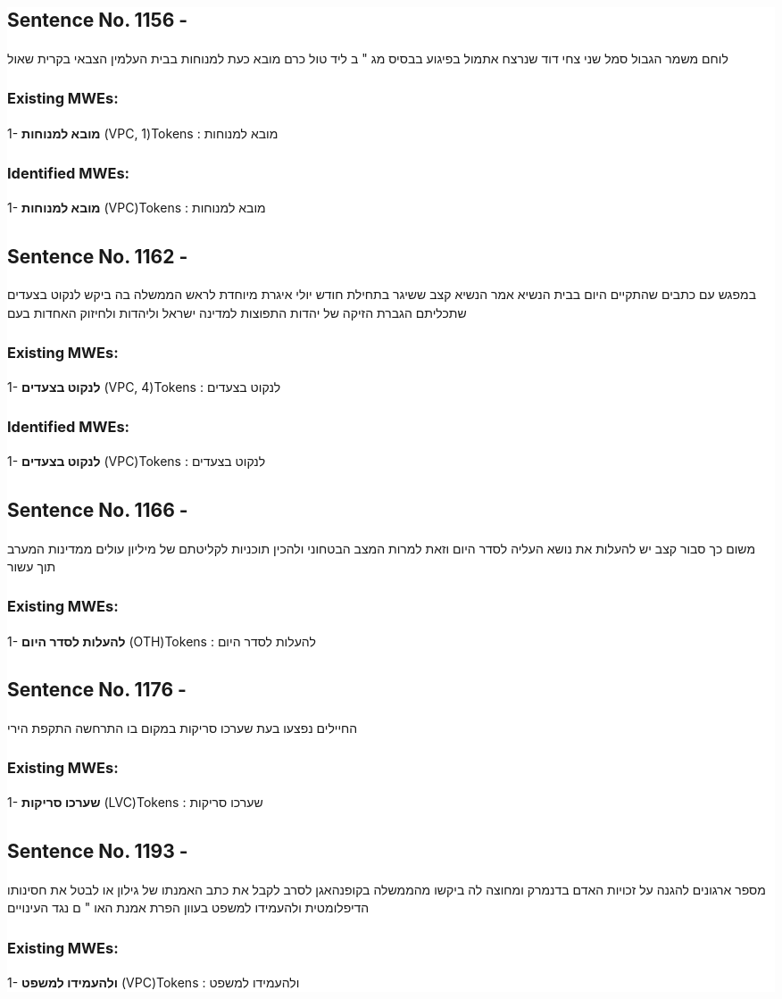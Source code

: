 ## Sentence No. 1156 - 
לוחם משמר הגבול סמל שני צחי דוד שנרצח אתמול בפיגוע בבסיס מג " ב ליד טול כרם מובא כעת למנוחות בבית העלמין הצבאי בקרית שאול
### Existing MWEs: 
1- **מובא למנוחות** (VPC, 1)Tokens : 
מובא
למנוחות

### Identified MWEs: 
1- **מובא למנוחות** (VPC)Tokens : 
מובא
למנוחות

## Sentence No. 1162 - 
במפגש עם כתבים שהתקיים היום בבית הנשיא אמר הנשיא קצב ששיגר בתחילת חודש יולי איגרת מיוחדת לראש הממשלה בה ביקש לנקוט בצעדים שתכליתם הגברת הזיקה של יהדות התפוצות למדינה ישראל וליהדות ולחיזוק האחדות בעם
### Existing MWEs: 
1- **לנקוט בצעדים** (VPC, 4)Tokens : 
לנקוט
בצעדים

### Identified MWEs: 
1- **לנקוט בצעדים** (VPC)Tokens : 
לנקוט
בצעדים

## Sentence No. 1166 - 
משום כך סבור קצב יש להעלות את נושא העליה לסדר היום וזאת למרות המצב הבטחוני ולהכין תוכניות לקליטתם של מיליון עולים ממדינות המערב תוך עשור
### Existing MWEs: 
1- **להעלות לסדר היום** (OTH)Tokens : 
להעלות
לסדר
היום

## Sentence No. 1176 - 
החיילים נפצעו בעת שערכו סריקות במקום בו התרחשה התקפת הירי
### Existing MWEs: 
1- **שערכו סריקות** (LVC)Tokens : 
שערכו
סריקות

## Sentence No. 1193 - 
מספר ארגונים להגנה על זכויות האדם בדנמרק ומחוצה לה ביקשו מהממשלה בקופנהאגן לסרב לקבל את כתב האמנתו של גילון או לבטל את חסינותו הדיפלומטית ולהעמידו למשפט בעוון הפרת אמנת האו " ם נגד העינויים
### Existing MWEs: 
1- **ולהעמידו למשפט** (VPC)Tokens : 
ולהעמידו
למשפט

